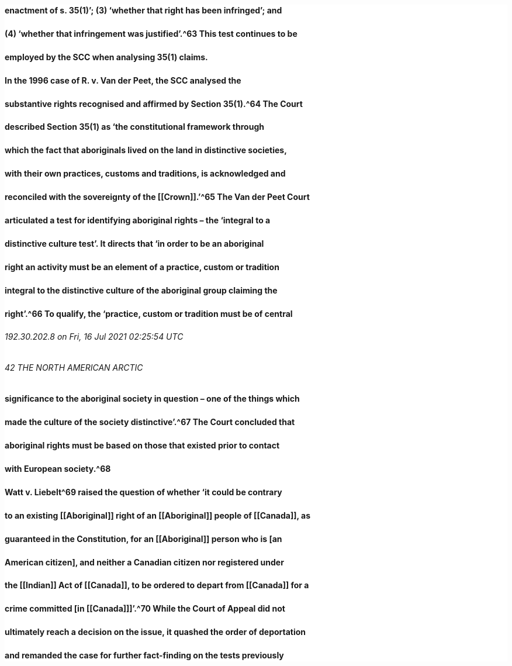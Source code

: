 #### enactment of s. 35(1)’; (3) ‘whether that right has been infringed’; and
#### (4) ‘whether that infringement was justified’.^63 This test continues to be
#### employed by the SCC when analysing 35(1) claims.
#### In the 1996 case of R. v. Van der Peet, the SCC analysed the
#### substantive rights recognised and affirmed by Section 35(1).^64 The Court
#### described Section 35(1) as ‘the constitutional framework through
#### which the fact that aboriginals lived on the land in distinctive societies,
#### with their own practices, customs and traditions, is acknowledged and
#### reconciled with the sovereignty of the [[Crown]].’^65 The Van der Peet Court
#### articulated a test for identifying aboriginal rights – the ‘integral to a
#### distinctive culture test’. It directs that ‘in order to be an aboriginal
#### right an activity must be an element of a practice, custom or tradition
#### integral to the distinctive culture of the aboriginal group claiming the
#### right’.^66 To qualify, the ‘practice, custom or tradition must be of central
######   192.30.202.8 on Fri, 16 Jul 2021 02:25:54 UTC
###### 42 THE NORTH AMERICAN ARCTIC
#### significance to the aboriginal society in question – one of the things which
#### made the culture of the society distinctive’.^67 The Court concluded that
#### aboriginal rights must be based on those that existed prior to contact
#### with European society.^68
#### Watt v. Liebelt^69 raised the question of whether ‘it could be contrary
#### to an existing [[Aboriginal]] right of an [[Aboriginal]] people of [[Canada]], as
#### guaranteed in the Constitution, for an [[Aboriginal]] person who is \[an
#### American citizen\], and neither a Canadian citizen nor registered under
#### the [[Indian]] Act of [[Canada]], to be ordered to depart from [[Canada]] for a
#### crime committed \[in [[Canada]]\]’.^70 While the Court of Appeal did not
#### ultimately reach a decision on the issue, it quashed the order of deportation
#### and remanded the case for further fact-finding on the tests previously